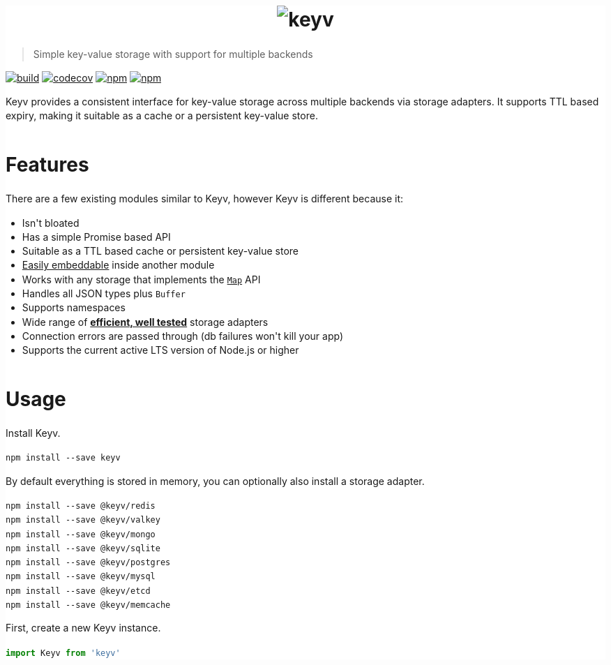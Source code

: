 <h1 align="center"><img width="250" src="https://jaredwray.com/images/keyv.svg" alt="keyv"></h1>

> Simple key-value storage with support for multiple backends

[![build](https://github.com/jaredwray/keyv/actions/workflows/tests.yaml/badge.svg)](https://github.com/jaredwray/keyv/actions/workflows/tests.yaml)
[![codecov](https://codecov.io/gh/jaredwray/keyv/branch/main/graph/badge.svg?token=bRzR3RyOXZ)](https://codecov.io/gh/jaredwray/keyv)
[![npm](https://img.shields.io/npm/dm/keyv.svg)](https://www.npmjs.com/package/keyv)
[![npm](https://img.shields.io/npm/v/keyv.svg)](https://www.npmjs.com/package/keyv)

Keyv provides a consistent interface for key-value storage across multiple backends via storage adapters. It supports TTL based expiry, making it suitable as a cache or a persistent key-value store.

# Features

There are a few existing modules similar to Keyv, however Keyv is different because it:

- Isn't bloated
- Has a simple Promise based API
- Suitable as a TTL based cache or persistent key-value store
- [Easily embeddable](#add-cache-support-to-your-module) inside another module
- Works with any storage that implements the [`Map`](https://developer.mozilla.org/en-US/docs/Web/JavaScript/Reference/Global_Objects/Map) API
- Handles all JSON types plus `Buffer`
- Supports namespaces
- Wide range of [**efficient, well tested**](#official-storage-adapters) storage adapters
- Connection errors are passed through (db failures won't kill your app)
- Supports the current active LTS version of Node.js or higher

# Usage

Install Keyv.

```
npm install --save keyv
```

By default everything is stored in memory, you can optionally also install a storage adapter.

```
npm install --save @keyv/redis
npm install --save @keyv/valkey
npm install --save @keyv/mongo
npm install --save @keyv/sqlite
npm install --save @keyv/postgres
npm install --save @keyv/mysql
npm install --save @keyv/etcd
npm install --save @keyv/memcache
```

First, create a new Keyv instance.

```js
import Keyv from 'keyv'
```
